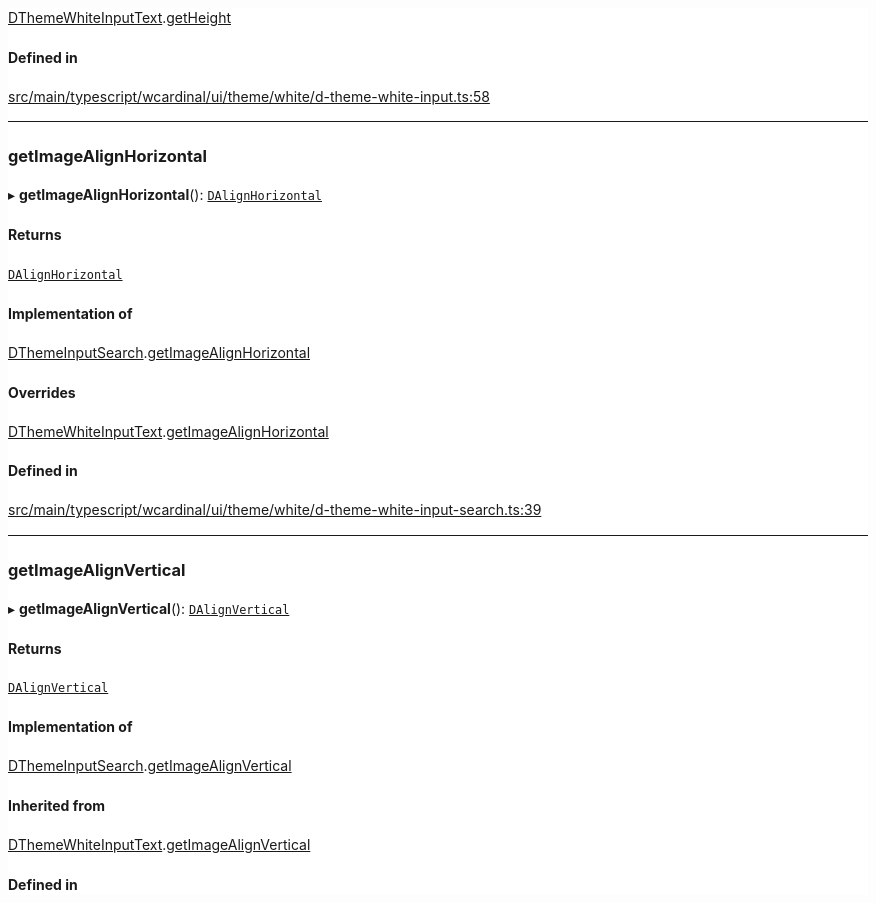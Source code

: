 [DThemeWhiteInputText](DThemeWhiteInputText.md).[getHeight](DThemeWhiteInputText.md#getheight)

#### Defined in

[src/main/typescript/wcardinal/ui/theme/white/d-theme-white-input.ts:58](https://github.com/winter-cardinal/winter-cardinal-ui/blob/v0.457.0/src/main/typescript/wcardinal/ui/theme/white/d-theme-white-input.ts#L58)

___

### getImageAlignHorizontal

▸ **getImageAlignHorizontal**(): [`DAlignHorizontal`](../index.md#dalignhorizontal)

#### Returns

[`DAlignHorizontal`](../index.md#dalignhorizontal)

#### Implementation of

[DThemeInputSearch](../interfaces/DThemeInputSearch.md).[getImageAlignHorizontal](../interfaces/DThemeInputSearch.md#getimagealignhorizontal)

#### Overrides

[DThemeWhiteInputText](DThemeWhiteInputText.md).[getImageAlignHorizontal](DThemeWhiteInputText.md#getimagealignhorizontal)

#### Defined in

[src/main/typescript/wcardinal/ui/theme/white/d-theme-white-input-search.ts:39](https://github.com/winter-cardinal/winter-cardinal-ui/blob/v0.457.0/src/main/typescript/wcardinal/ui/theme/white/d-theme-white-input-search.ts#L39)

___

### getImageAlignVertical

▸ **getImageAlignVertical**(): [`DAlignVertical`](../index.md#dalignvertical)

#### Returns

[`DAlignVertical`](../index.md#dalignvertical)

#### Implementation of

[DThemeInputSearch](../interfaces/DThemeInputSearch.md).[getImageAlignVertical](../interfaces/DThemeInputSearch.md#getimagealignvertical)

#### Inherited from

[DThemeWhiteInputText](DThemeWhiteInputText.md).[getImageAlignVertical](DThemeWhiteInputText.md#getimagealignvertical)

#### Defined in
